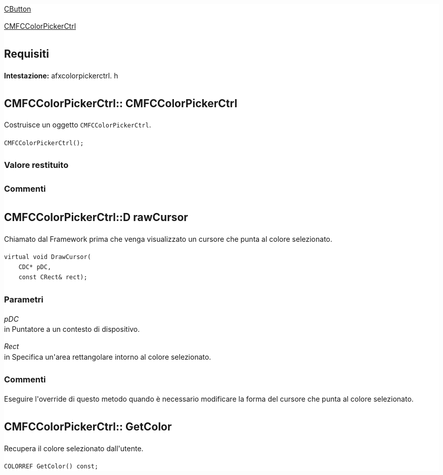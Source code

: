 [CButton](../../mfc/reference/cbutton-class.md)

[CMFCColorPickerCtrl](../../mfc/reference/cmfccolorpickerctrl-class.md)

## <a name="requirements"></a>Requisiti

**Intestazione:** afxcolorpickerctrl. h

## <a name="cmfccolorpickerctrlcmfccolorpickerctrl"></a><a name="cmfccolorpickerctrl"></a> CMFCColorPickerCtrl:: CMFCColorPickerCtrl

Costruisce un oggetto `CMFCColorPickerCtrl`.

```
CMFCColorPickerCtrl();
```

### <a name="return-value"></a>Valore restituito

### <a name="remarks"></a>Commenti

## <a name="cmfccolorpickerctrldrawcursor"></a><a name="drawcursor"></a> CMFCColorPickerCtrl::D rawCursor

Chiamato dal Framework prima che venga visualizzato un cursore che punta al colore selezionato.

```
virtual void DrawCursor(
    CDC* pDC,
    const CRect& rect);
```

### <a name="parameters"></a>Parametri

*pDC*<br/>
in Puntatore a un contesto di dispositivo.

*Rect*<br/>
in Specifica un'area rettangolare intorno al colore selezionato.

### <a name="remarks"></a>Commenti

Eseguire l'override di questo metodo quando è necessario modificare la forma del cursore che punta al colore selezionato.

## <a name="cmfccolorpickerctrlgetcolor"></a><a name="getcolor"></a> CMFCColorPickerCtrl:: GetColor

Recupera il colore selezionato dall'utente.

```
COLORREF GetColor() const;
```
